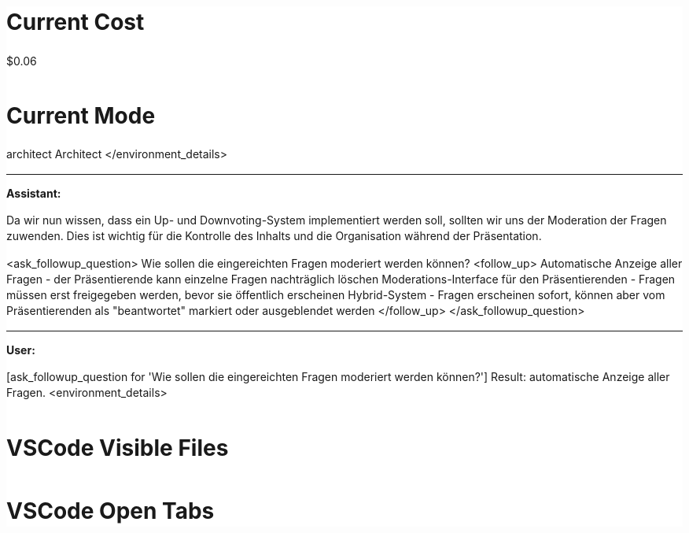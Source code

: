 # Current Cost
$0.06

# Current Mode
<slug>architect</slug>
<name>Architect</name>
</environment_details>

---

**Assistant:**

<thinking>
Da wir nun wissen, dass ein Up- und Downvoting-System implementiert werden soll, sollten wir uns der Moderation der Fragen zuwenden. Dies ist wichtig für die Kontrolle des Inhalts und die Organisation während der Präsentation.
</thinking>

<ask_followup_question>
<question>Wie sollen die eingereichten Fragen moderiert werden können?</question>
<follow_up>
<suggest>
Automatische Anzeige aller Fragen - der Präsentierende kann einzelne Fragen nachträglich löschen
</suggest>
<suggest>
Moderations-Interface für den Präsentierenden - Fragen müssen erst freigegeben werden, bevor sie öffentlich erscheinen
</suggest>
<suggest>
Hybrid-System - Fragen erscheinen sofort, können aber vom Präsentierenden als "beantwortet" markiert oder ausgeblendet werden
</suggest>
</follow_up>
</ask_followup_question>

---

**User:**

[ask_followup_question for 'Wie sollen die eingereichten Fragen moderiert werden können?'] Result:
<answer>
automatische Anzeige aller Fragen.
</answer>
<environment_details>
# VSCode Visible Files


# VSCode Open Tabs

